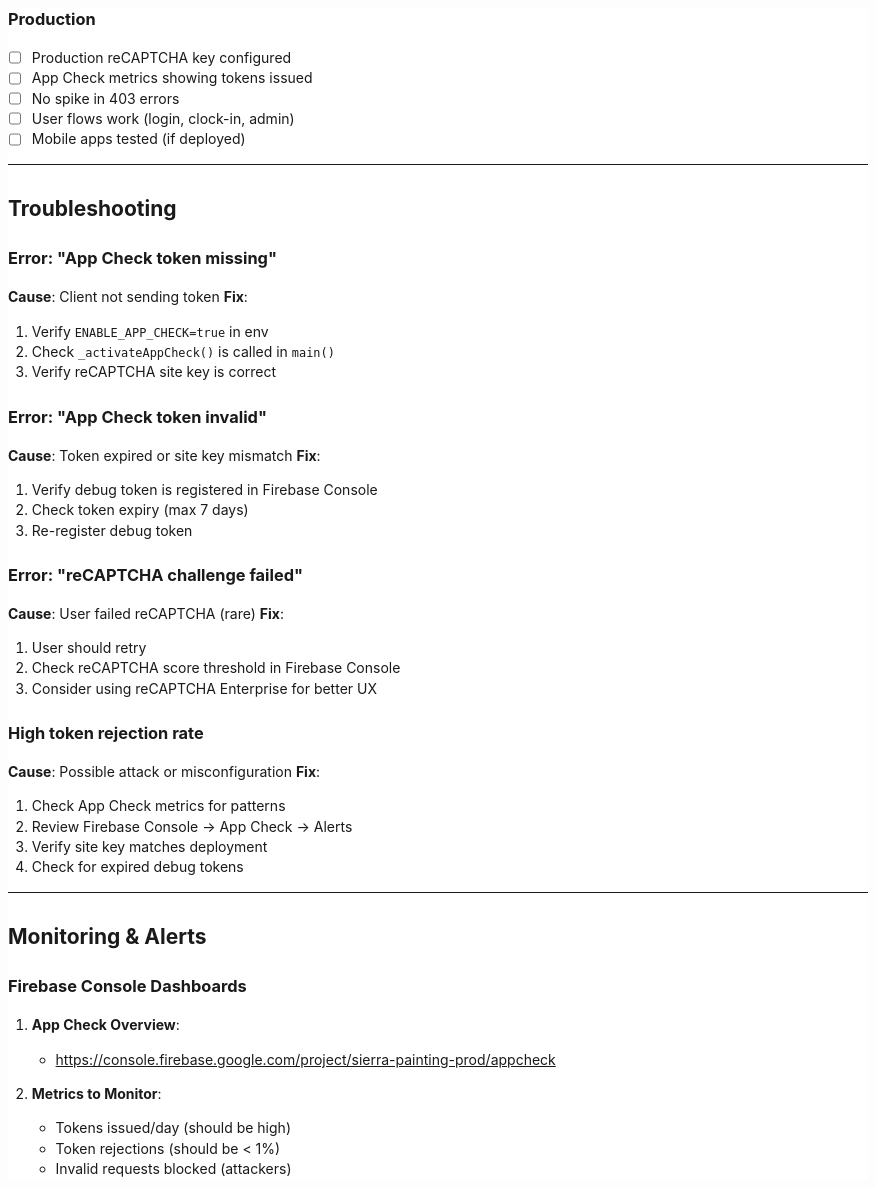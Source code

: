 ### Production
- [ ] Production reCAPTCHA key configured
- [ ] App Check metrics showing tokens issued
- [ ] No spike in 403 errors
- [ ] User flows work (login, clock-in, admin)
- [ ] Mobile apps tested (if deployed)

---

## Troubleshooting

### Error: "App Check token missing"
**Cause**: Client not sending token
**Fix**:
1. Verify `ENABLE_APP_CHECK=true` in env
2. Check `_activateAppCheck()` is called in `main()`
3. Verify reCAPTCHA site key is correct

### Error: "App Check token invalid"
**Cause**: Token expired or site key mismatch
**Fix**:
1. Verify debug token is registered in Firebase Console
2. Check token expiry (max 7 days)
3. Re-register debug token

### Error: "reCAPTCHA challenge failed"
**Cause**: User failed reCAPTCHA (rare)
**Fix**:
1. User should retry
2. Check reCAPTCHA score threshold in Firebase Console
3. Consider using reCAPTCHA Enterprise for better UX

### High token rejection rate
**Cause**: Possible attack or misconfiguration
**Fix**:
1. Check App Check metrics for patterns
2. Review Firebase Console → App Check → Alerts
3. Verify site key matches deployment
4. Check for expired debug tokens

---

## Monitoring & Alerts

### Firebase Console Dashboards
1. **App Check Overview**:
   - https://console.firebase.google.com/project/sierra-painting-prod/appcheck

2. **Metrics to Monitor**:
   - Tokens issued/day (should be high)
   - Token rejections (should be < 1%)
   - Invalid requests blocked (attackers)
